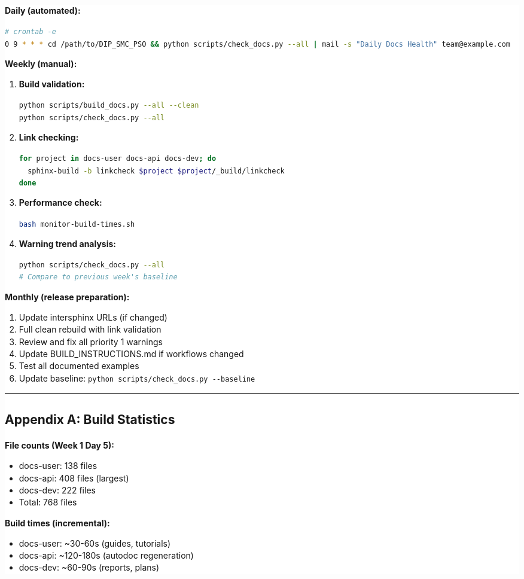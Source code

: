 **Daily (automated):**

```bash
# crontab -e
0 9 * * * cd /path/to/DIP_SMC_PSO && python scripts/check_docs.py --all | mail -s "Daily Docs Health" team@example.com
```

**Weekly (manual):**

1. **Build validation:**
   ```bash
   python scripts/build_docs.py --all --clean
   python scripts/check_docs.py --all
   ```

2. **Link checking:**
   ```bash
   for project in docs-user docs-api docs-dev; do
     sphinx-build -b linkcheck $project $project/_build/linkcheck
   done
   ```

3. **Performance check:**
   ```bash
   bash monitor-build-times.sh
   ```

4. **Warning trend analysis:**
   ```bash
   python scripts/check_docs.py --all
   # Compare to previous week's baseline
   ```

**Monthly (release preparation):**

1. Update intersphinx URLs (if changed)
2. Full clean rebuild with link validation
3. Review and fix all priority 1 warnings
4. Update BUILD_INSTRUCTIONS.md if workflows changed
5. Test all documented examples
6. Update baseline: `python scripts/check_docs.py --baseline`

---

## Appendix A: Build Statistics

**File counts (Week 1 Day 5):**
- docs-user: 138 files
- docs-api: 408 files (largest)
- docs-dev: 222 files
- Total: 768 files

**Build times (incremental):**
- docs-user: ~30-60s (guides, tutorials)
- docs-api: ~120-180s (autodoc regeneration)
- docs-dev: ~60-90s (reports, plans)
